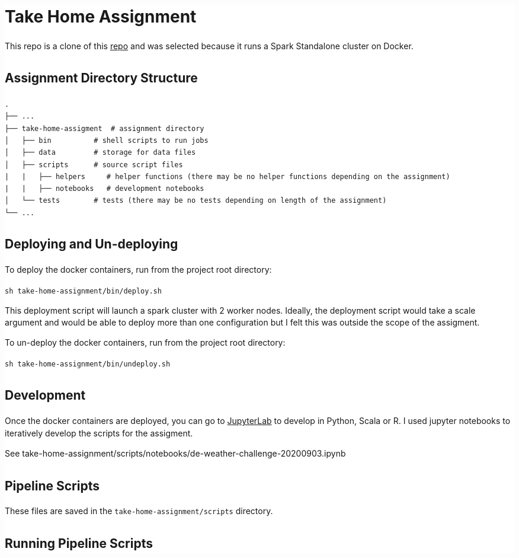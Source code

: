 # Take Home Assignment

This repo is a clone of this [repo](https://github.com/cluster-apps-on-docker/spark-standalone-cluster-on-docker) and 
was selected because it runs a Spark Standalone cluster on Docker.


## Assignment Directory Structure
    .
    ├── ...
    ├── take-home-assigment  # assignment directory
    │   ├── bin          # shell scripts to run jobs
    │   ├── data         # storage for data files
    │   ├── scripts      # source script files
    |   |   ├── helpers     # helper functions (there may be no helper functions depending on the assignment)
    |   |   ├── notebooks   # development notebooks
    │   └── tests        # tests (there may be no tests depending on length of the assignment)
    └── ...

## Deploying and Un-deploying

To deploy the docker containers, run from the project root directory:
```
sh take-home-assignment/bin/deploy.sh
```
This deployment script will launch a spark cluster with 2 worker nodes. Ideally, the deployment script would take
a scale argument and would be able to deploy more than one configuration but I felt this was outside the scope of the 
assigment.

To un-deploy the docker containers, run from the project root directory:
```
sh take-home-assignment/bin/undeploy.sh
```

## Development

Once the docker containers are deployed, you can go to [JupyterLab](http://0.0.0.0:8888/lab?) to develop in Python, 
Scala or R. I used jupyter notebooks to iteratively develop the scripts for the assigment.

See take-home-assignment/scripts/notebooks/de-weather-challenge-20200903.ipynb

## Pipeline Scripts

These files are saved in the `take-home-assignment/scripts` directory.

## Running Pipeline Scripts
